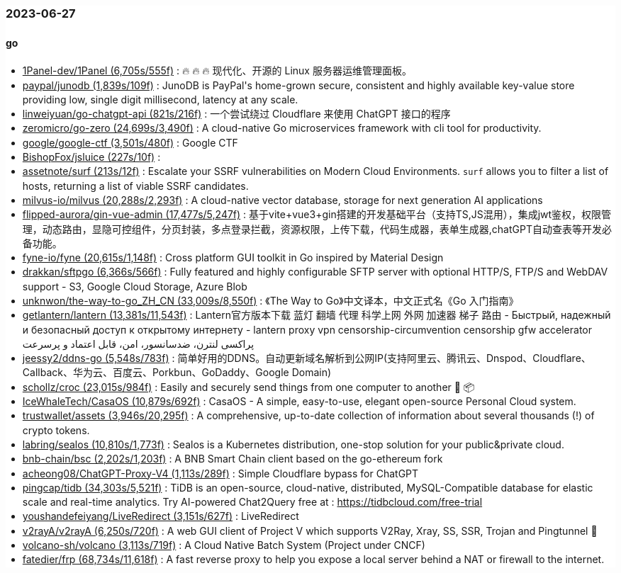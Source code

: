 ### 2023-06-27

#### go
* [1Panel-dev/1Panel (6,705s/555f)](https://github.com/1Panel-dev/1Panel) : 🔥 🔥 🔥 现代化、开源的 Linux 服务器运维管理面板。
* [paypal/junodb (1,839s/109f)](https://github.com/paypal/junodb) : JunoDB is PayPal's home-grown secure, consistent and highly available key-value store providing low, single digit millisecond, latency at any scale.
* [linweiyuan/go-chatgpt-api (821s/216f)](https://github.com/linweiyuan/go-chatgpt-api) : 一个尝试绕过 Cloudflare 来使用 ChatGPT 接口的程序
* [zeromicro/go-zero (24,699s/3,490f)](https://github.com/zeromicro/go-zero) : A cloud-native Go microservices framework with cli tool for productivity.
* [google/google-ctf (3,501s/480f)](https://github.com/google/google-ctf) : Google CTF
* [BishopFox/jsluice (227s/10f)](https://github.com/BishopFox/jsluice) : 
* [assetnote/surf (213s/12f)](https://github.com/assetnote/surf) : Escalate your SSRF vulnerabilities on Modern Cloud Environments. `surf` allows you to filter a list of hosts, returning a list of viable SSRF candidates.
* [milvus-io/milvus (20,288s/2,293f)](https://github.com/milvus-io/milvus) : A cloud-native vector database, storage for next generation AI applications
* [flipped-aurora/gin-vue-admin (17,477s/5,247f)](https://github.com/flipped-aurora/gin-vue-admin) : 基于vite+vue3+gin搭建的开发基础平台（支持TS,JS混用），集成jwt鉴权，权限管理，动态路由，显隐可控组件，分页封装，多点登录拦截，资源权限，上传下载，代码生成器，表单生成器,chatGPT自动查表等开发必备功能。
* [fyne-io/fyne (20,615s/1,148f)](https://github.com/fyne-io/fyne) : Cross platform GUI toolkit in Go inspired by Material Design
* [drakkan/sftpgo (6,366s/566f)](https://github.com/drakkan/sftpgo) : Fully featured and highly configurable SFTP server with optional HTTP/S, FTP/S and WebDAV support - S3, Google Cloud Storage, Azure Blob
* [unknwon/the-way-to-go_ZH_CN (33,009s/8,550f)](https://github.com/unknwon/the-way-to-go_ZH_CN) : 《The Way to Go》中文译本，中文正式名《Go 入门指南》
* [getlantern/lantern (13,381s/11,543f)](https://github.com/getlantern/lantern) : Lantern官方版本下载 蓝灯 翻墙 代理 科学上网 外网 加速器 梯子 路由 - Быстрый, надежный и безопасный доступ к открытому интернету - lantern proxy vpn censorship-circumvention censorship gfw accelerator پراکسی لنترن، ضدسانسور، امن، قابل اعتماد و پرسرعت
* [jeessy2/ddns-go (5,548s/783f)](https://github.com/jeessy2/ddns-go) : 简单好用的DDNS。自动更新域名解析到公网IP(支持阿里云、腾讯云、Dnspod、Cloudflare、Callback、华为云、百度云、Porkbun、GoDaddy、Google Domain)
* [schollz/croc (23,015s/984f)](https://github.com/schollz/croc) : Easily and securely send things from one computer to another 🐊 📦
* [IceWhaleTech/CasaOS (10,879s/692f)](https://github.com/IceWhaleTech/CasaOS) : CasaOS - A simple, easy-to-use, elegant open-source Personal Cloud system.
* [trustwallet/assets (3,946s/20,295f)](https://github.com/trustwallet/assets) : A comprehensive, up-to-date collection of information about several thousands (!) of crypto tokens.
* [labring/sealos (10,810s/1,773f)](https://github.com/labring/sealos) : Sealos is a Kubernetes distribution, one-stop solution for your public&private cloud.
* [bnb-chain/bsc (2,202s/1,203f)](https://github.com/bnb-chain/bsc) : A BNB Smart Chain client based on the go-ethereum fork
* [acheong08/ChatGPT-Proxy-V4 (1,113s/289f)](https://github.com/acheong08/ChatGPT-Proxy-V4) : Simple Cloudflare bypass for ChatGPT
* [pingcap/tidb (34,303s/5,521f)](https://github.com/pingcap/tidb) : TiDB is an open-source, cloud-native, distributed, MySQL-Compatible database for elastic scale and real-time analytics. Try AI-powered Chat2Query free at : https://tidbcloud.com/free-trial
* [youshandefeiyang/LiveRedirect (3,151s/627f)](https://github.com/youshandefeiyang/LiveRedirect) : LiveRedirect
* [v2rayA/v2rayA (6,250s/720f)](https://github.com/v2rayA/v2rayA) : A web GUI client of Project V which supports V2Ray, Xray, SS, SSR, Trojan and Pingtunnel 🚀
* [volcano-sh/volcano (3,113s/719f)](https://github.com/volcano-sh/volcano) : A Cloud Native Batch System (Project under CNCF)
* [fatedier/frp (68,734s/11,618f)](https://github.com/fatedier/frp) : A fast reverse proxy to help you expose a local server behind a NAT or firewall to the internet.
